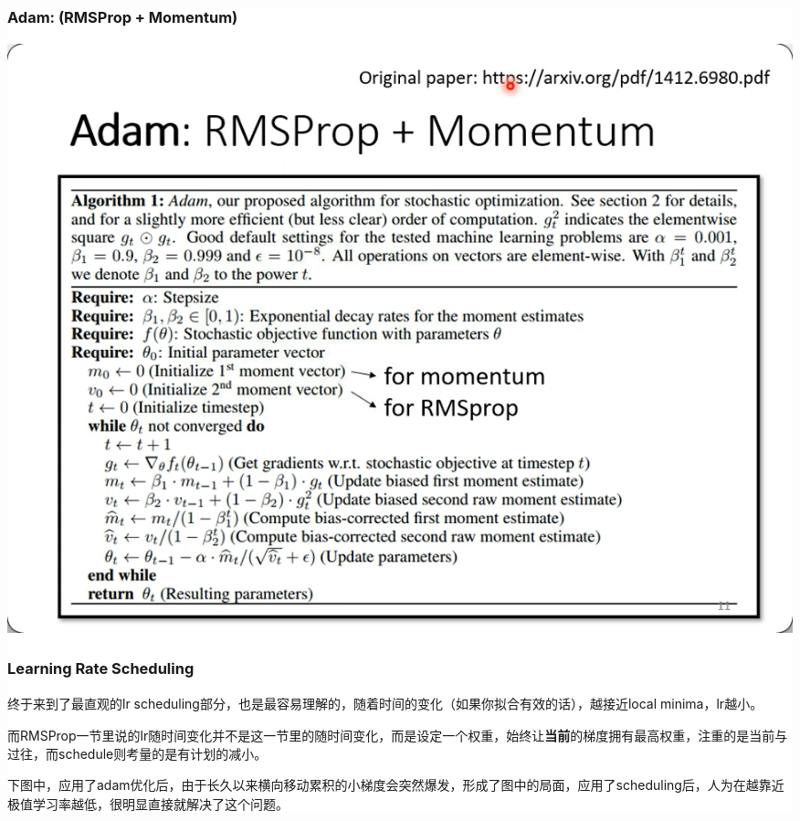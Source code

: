### Adam: (RMSProp + Momentum)

![](/assets/images/2021-09-03-02-14-16.png)

### Learning Rate Scheduling

终于来到了最直观的lr scheduling部分，也是最容易理解的，随着时间的变化（如果你拟合有效的话），越接近local minima，lr越小。

而RMSProp一节里说的lr随时间变化并不是这一节里的随时间变化，而是设定一个权重，始终让**当前**的梯度拥有最高权重，注重的是当前与过往，而schedule则考量的是有计划的减小。

下图中，应用了adam优化后，由于长久以来横向移动累积的小梯度会突然爆发，形成了图中的局面，应用了scheduling后，人为在越靠近极值学习率越低，很明显直接就解决了这个问题。
